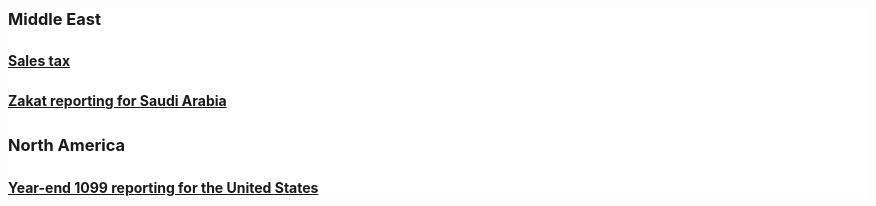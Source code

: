 ### Middle East
#### [Sales tax](../financials/localizations/apac-sau-sales-tax.md)
#### [Zakat reporting for Saudi Arabia](../financials/localizations/emea-sau-zakat-reporting.md)

### North America
#### [Year-end 1099 reporting for the United States](../financials/localizations/noam-usa-year-end-1099-reporting.md)
